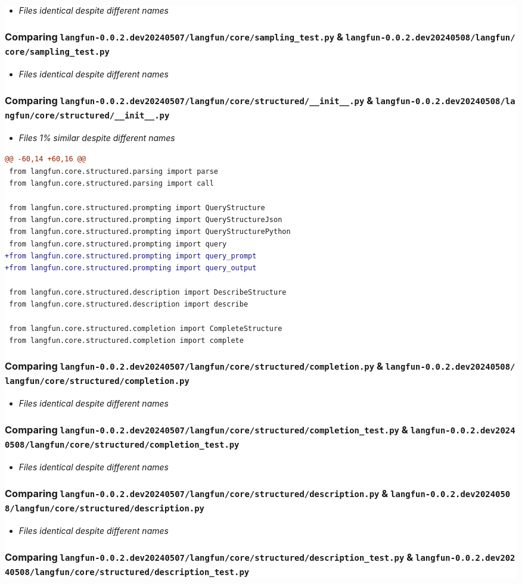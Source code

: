  * *Files identical despite different names*

### Comparing `langfun-0.0.2.dev20240507/langfun/core/sampling_test.py` & `langfun-0.0.2.dev20240508/langfun/core/sampling_test.py`

 * *Files identical despite different names*

### Comparing `langfun-0.0.2.dev20240507/langfun/core/structured/__init__.py` & `langfun-0.0.2.dev20240508/langfun/core/structured/__init__.py`

 * *Files 1% similar despite different names*

```diff
@@ -60,14 +60,16 @@
 from langfun.core.structured.parsing import parse
 from langfun.core.structured.parsing import call
 
 from langfun.core.structured.prompting import QueryStructure
 from langfun.core.structured.prompting import QueryStructureJson
 from langfun.core.structured.prompting import QueryStructurePython
 from langfun.core.structured.prompting import query
+from langfun.core.structured.prompting import query_prompt
+from langfun.core.structured.prompting import query_output
 
 from langfun.core.structured.description import DescribeStructure
 from langfun.core.structured.description import describe
 
 from langfun.core.structured.completion import CompleteStructure
 from langfun.core.structured.completion import complete
```

### Comparing `langfun-0.0.2.dev20240507/langfun/core/structured/completion.py` & `langfun-0.0.2.dev20240508/langfun/core/structured/completion.py`

 * *Files identical despite different names*

### Comparing `langfun-0.0.2.dev20240507/langfun/core/structured/completion_test.py` & `langfun-0.0.2.dev20240508/langfun/core/structured/completion_test.py`

 * *Files identical despite different names*

### Comparing `langfun-0.0.2.dev20240507/langfun/core/structured/description.py` & `langfun-0.0.2.dev20240508/langfun/core/structured/description.py`

 * *Files identical despite different names*

### Comparing `langfun-0.0.2.dev20240507/langfun/core/structured/description_test.py` & `langfun-0.0.2.dev20240508/langfun/core/structured/description_test.py`
